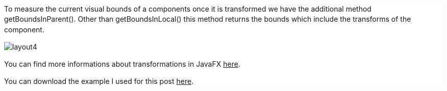 To measure the current visual bounds of a components once it is transformed we have the additional method getBoundsInParent(). Other than getBoundsInLocal() this method returns the bounds which include the transforms of the component.

![layout4](/posts/guigarage-legacy/layout4.png)

You can find more informations about transformations in JavaFX [here](http://docs.oracle.com/javafx/2/transformations/jfxpub-transformations.htm).

You can download the example I used for this post [here](https://github.com/downloads/guigarage/gridfx-demos/layout-demo.zip).

